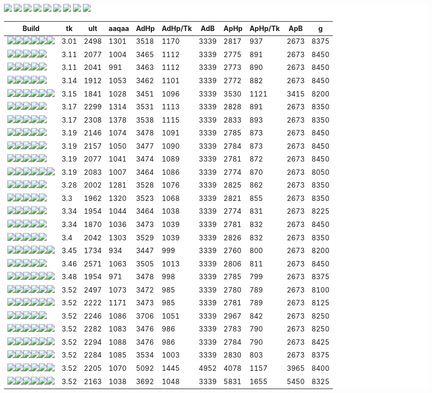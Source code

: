 
![](/Styles/Sorcery/ArcaneComet/ArcaneComet.png)
![](/Styles/Sorcery/ManaflowBand/ManaflowBand.png)
![](/Styles/Sorcery/AbsoluteFocus/AbsoluteFocus.png)
![](/Styles/Sorcery/GatheringStorm/GatheringStorm.png)
![](/Styles/Precision/LegendAlacrity/LegendAlacrity.png)
![](/Styles/Precision/CutDown/CutDown.png)
![](/StatMods/StatModsAdaptiveForceIcon.png)
![](/StatMods/StatModsAdaptiveForceIcon.png)
![](/StatMods/StatModsArmorIcon.png)





 Build |tk|ult|aaqaa|AdHp|AdHp/Tk|AdB|ApHp|ApHp/Tk|ApB|g
-|-|-|-|-|-|-|-|-|-|-
![](/item/3153.png)![](/item/6691.png)![](/item/1001.png)![](/item/1055.png)![](/item/1037.png)![](/item/1036.png)|3.01|2498|1301|3518|1170|3339|2817|937|2673|8375
![](/item/6672.png)![](/item/6696.png)![](/item/1053.png)![](/item/1055.png)![](/item/3006.png)|3.11|2077|1004|3465|1112|3339|2775|891|2673|8450
![](/item/6672.png)![](/item/6693.png)![](/item/1053.png)![](/item/1055.png)![](/item/3006.png)|3.11|2041|991|3463|1112|3339|2773|890|2673|8450
![](/item/6672.png)![](/item/3095.png)![](/item/1053.png)![](/item/1055.png)![](/item/3006.png)|3.14|1912|1053|3462|1101|3339|2772|882|2673|8450
![](/item/6672.png)![](/item/3091.png)![](/item/1001.png)![](/item/1053.png)![](/item/1055.png)![](/item/1036.png)|3.15|1841|1028|3451|1096|3339|3530|1121|3415|8200
![](/item/3153.png)![](/item/6676.png)![](/item/1001.png)![](/item/1055.png)![](/item/1038.png)|3.17|2299|1314|3531|1113|3339|2828|891|2673|8350
![](/item/3153.png)![](/item/3036.png)![](/item/1001.png)![](/item/1055.png)![](/item/1038.png)|3.17|2308|1378|3538|1115|3339|2833|893|2673|8350
![](/item/6672.png)![](/item/3036.png)![](/item/1053.png)![](/item/1055.png)![](/item/3006.png)|3.19|2146|1074|3478|1091|3339|2785|873|2673|8450
![](/item/6672.png)![](/item/6676.png)![](/item/1053.png)![](/item/1055.png)![](/item/3006.png)|3.19|2157|1050|3477|1090|3339|2784|873|2673|8450
![](/item/6672.png)![](/item/3033.png)![](/item/1053.png)![](/item/1055.png)![](/item/3006.png)|3.19|2077|1041|3474|1089|3339|2781|872|2673|8450
![](/item/6672.png)![](/item/3006.png)![](/item/1053.png)![](/item/1055.png)![](/item/1038.png)![](/item/1038.png)|3.19|2083|1007|3464|1086|3339|2774|870|2673|8050
![](/item/3153.png)![](/item/3087.png)![](/item/1001.png)![](/item/1055.png)![](/item/1038.png)|3.28|2002|1281|3528|1076|3339|2825|862|2673|8350
![](/item/6672.png)![](/item/3153.png)![](/item/1001.png)![](/item/1055.png)![](/item/1038.png)|3.3|1962|1320|3523|1068|3339|2821|855|2673|8350
![](/item/6672.png)![](/item/3094.png)![](/item/1053.png)![](/item/1055.png)![](/item/1037.png)|3.34|1954|1044|3464|1038|3339|2774|831|2673|8225
![](/item/6672.png)![](/item/3087.png)![](/item/1053.png)![](/item/1055.png)![](/item/3006.png)|3.34|1870|1036|3473|1039|3339|2781|832|2673|8450
![](/item/3153.png)![](/item/3095.png)![](/item/1001.png)![](/item/1055.png)![](/item/1038.png)|3.4|2042|1303|3529|1039|3339|2826|832|2673|8350
![](/item/6672.png)![](/item/3115.png)![](/item/1001.png)![](/item/1053.png)![](/item/1055.png)![](/item/1036.png)|3.45|1734|934|3447|999|3339|2760|800|2673|8200
![](/item/6676.png)![](/item/3036.png)![](/item/1053.png)![](/item/1055.png)![](/item/3006.png)|3.46|2571|1063|3505|1013|3339|2806|811|2673|8450
![](/item/6672.png)![](/item/3046.png)![](/item/1053.png)![](/item/1055.png)![](/item/1037.png)![](/item/1036.png)|3.48|1954|971|3478|998|3339|2785|799|2673|8375
![](/item/6672.png)![](/item/6691.png)![](/item/1001.png)![](/item/1053.png)![](/item/1055.png)![](/item/1036.png)|3.52|2497|1073|3472|985|3339|2780|789|2673|8100
![](/item/6672.png)![](/item/6695.png)![](/item/1001.png)![](/item/1053.png)![](/item/1055.png)![](/item/1037.png)|3.52|2222|1171|3473|985|3339|2781|789|2673|8125
![](/item/6672.png)![](/item/3072.png)![](/item/1001.png)![](/item/1055.png)![](/item/1038.png)|3.52|2246|1086|3706|1051|3339|2967|842|2673|8250
![](/item/6672.png)![](/item/3179.png)![](/item/1001.png)![](/item/1053.png)![](/item/1055.png)![](/item/1038.png)|3.52|2282|1083|3476|986|3339|2783|790|2673|8250
![](/item/6672.png)![](/item/3004.png)![](/item/1001.png)![](/item/1053.png)![](/item/1055.png)![](/item/1037.png)|3.52|2294|1088|3476|986|3339|2784|790|2673|8425
![](/item/6672.png)![](/item/3074.png)![](/item/1001.png)![](/item/1055.png)![](/item/1037.png)![](/item/1036.png)|3.52|2284|1085|3534|1003|3339|2830|803|2673|8375
![](/item/6672.png)![](/item/6673.png)![](/item/1001.png)![](/item/1055.png)![](/item/1038.png)![](/item/1036.png)|3.52|2205|1070|5092|1445|4952|4078|1157|3965|8400
![](/item/6672.png)![](/item/3156.png)![](/item/1001.png)![](/item/1053.png)![](/item/1055.png)![](/item/1037.png)|3.52|2163|1038|3692|1048|3339|5831|1655|5450|8325